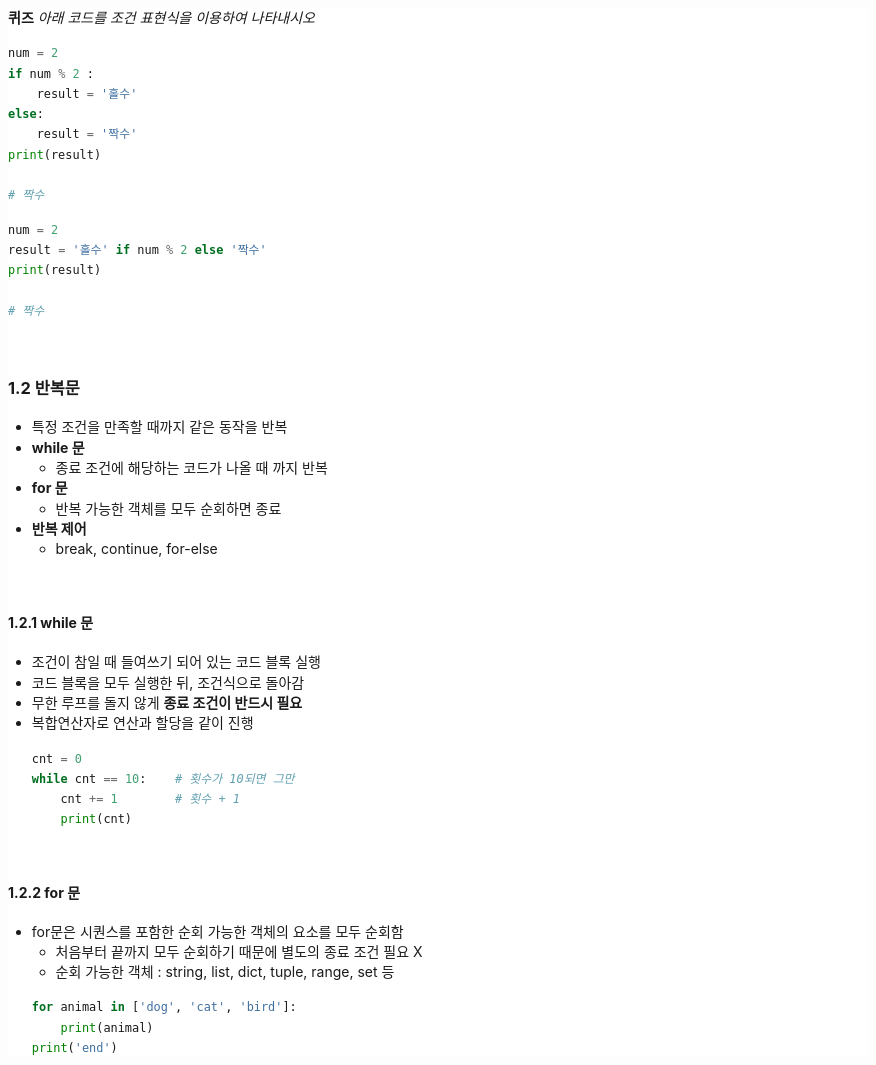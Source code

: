 **퀴즈**
*아래 코드를 조건 표현식을 이용하여 나타내시오*
```python
num = 2
if num % 2 :
    result = '홀수'
else:
    result = '짝수'
print(result)

# 짝수
```

```python
num = 2
result = '홀수' if num % 2 else '짝수'
print(result)

# 짝수
```

<br>

### 1.2 반복문

- 특정 조건을 만족할 때까지 같은 동작을 반복
- **while 문**
    - 종료 조건에 해당하는 코드가 나올 때 까지 반복
- **for 문**
    - 반복 가능한 객체를 모두 순회하면 종료
- **반복 제어**
    - break, continue, for-else

<br>

#### 1.2.1  while 문
- 조건이 참일 때 들여쓰기 되어 있는 코드 블록 실행
- 코드 블록을 모두 실행한 뒤, 조건식으로 돌아감
- 무한 루프를 돌지 않게 **종료 조건이 반드시 필요**
- 복합연산자로 연산과 할당을 같이 진행
    ```python
    cnt = 0
    while cnt == 10:    # 횟수가 10되면 그만
        cnt += 1        # 횟수 + 1
        print(cnt)
    ```
<br>

#### 1.2.2 for 문
- for문은 시퀀스를 포함한 순회 가능한 객체의 요소를 모두 순회함
    - 처음부터 끝까지 모두 순회하기 때문에 별도의 종료 조건 필요 X
    - 순회 가능한 객체 : string, list, dict, tuple, range, set 등
    ```python
    for animal in ['dog', 'cat', 'bird']:
        print(animal)
    print('end')
